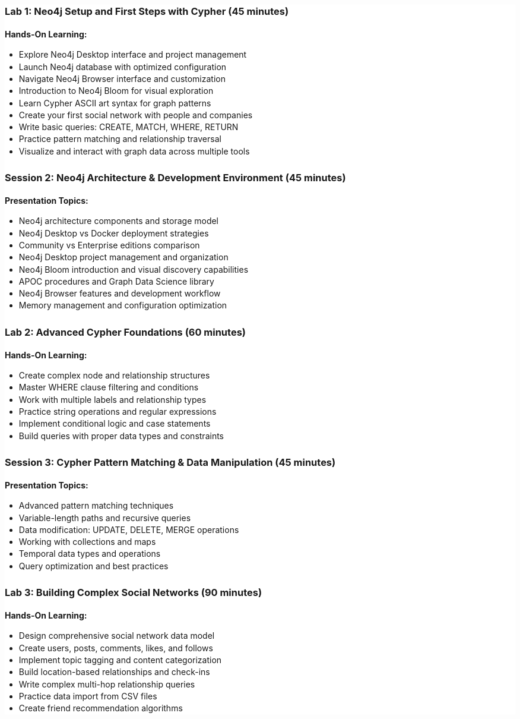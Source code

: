 ### Lab 1: Neo4j Setup and First Steps with Cypher (45 minutes)
**Hands-On Learning:**
- Explore Neo4j Desktop interface and project management
- Launch Neo4j database with optimized configuration
- Navigate Neo4j Browser interface and customization
- Introduction to Neo4j Bloom for visual exploration
- Learn Cypher ASCII art syntax for graph patterns
- Create your first social network with people and companies
- Write basic queries: CREATE, MATCH, WHERE, RETURN
- Practice pattern matching and relationship traversal
- Visualize and interact with graph data across multiple tools

### Session 2: Neo4j Architecture & Development Environment (45 minutes)
**Presentation Topics:**
- Neo4j architecture components and storage model
- Neo4j Desktop vs Docker deployment strategies
- Community vs Enterprise editions comparison
- Neo4j Desktop project management and organization
- Neo4j Bloom introduction and visual discovery capabilities
- APOC procedures and Graph Data Science library
- Neo4j Browser features and development workflow
- Memory management and configuration optimization

### Lab 2: Advanced Cypher Foundations (60 minutes)
**Hands-On Learning:**
- Create complex node and relationship structures
- Master WHERE clause filtering and conditions
- Work with multiple labels and relationship types
- Practice string operations and regular expressions
- Implement conditional logic and case statements
- Build queries with proper data types and constraints

### Session 3: Cypher Pattern Matching & Data Manipulation (45 minutes)
**Presentation Topics:**
- Advanced pattern matching techniques
- Variable-length paths and recursive queries
- Data modification: UPDATE, DELETE, MERGE operations
- Working with collections and maps
- Temporal data types and operations
- Query optimization and best practices

### Lab 3: Building Complex Social Networks (90 minutes)
**Hands-On Learning:**
- Design comprehensive social network data model
- Create users, posts, comments, likes, and follows
- Implement topic tagging and content categorization
- Build location-based relationships and check-ins
- Write complex multi-hop relationship queries
- Practice data import from CSV files
- Create friend recommendation algorithms
